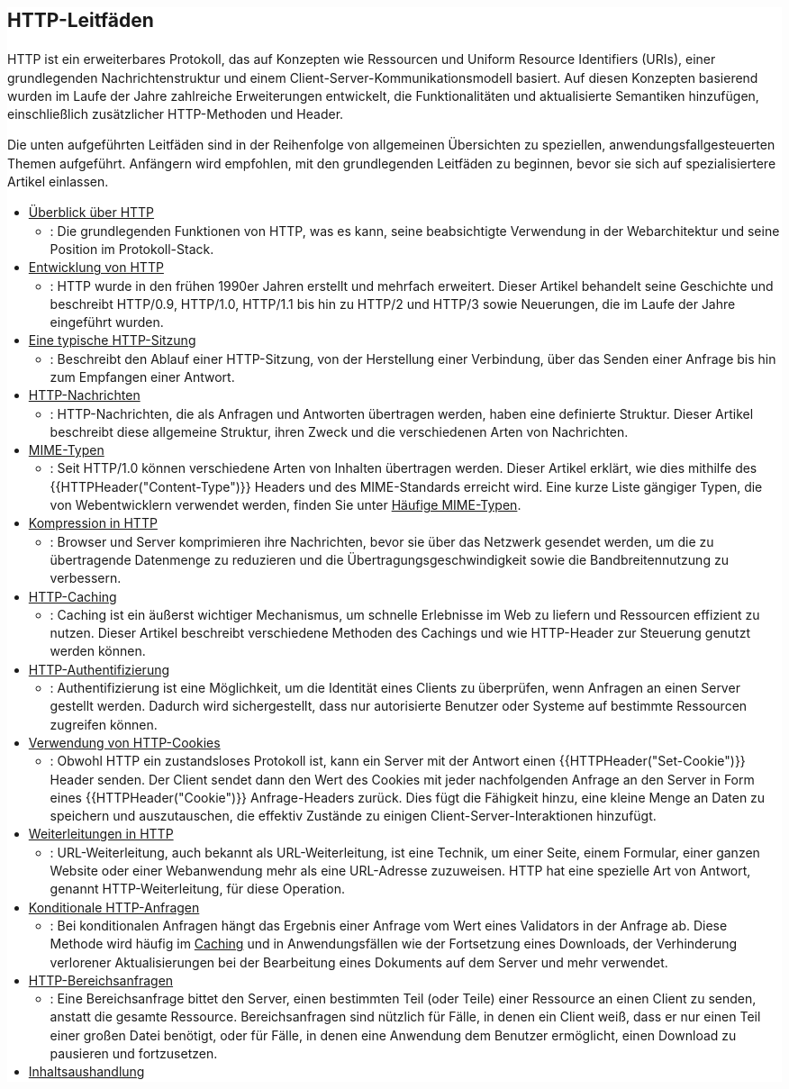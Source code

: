 ## HTTP-Leitfäden

HTTP ist ein erweiterbares Protokoll, das auf Konzepten wie Ressourcen und Uniform Resource Identifiers (URIs), einer grundlegenden Nachrichtenstruktur und einem Client-Server-Kommunikationsmodell basiert. Auf diesen Konzepten basierend wurden im Laufe der Jahre zahlreiche Erweiterungen entwickelt, die Funktionalitäten und aktualisierte Semantiken hinzufügen, einschließlich zusätzlicher HTTP-Methoden und Header.

Die unten aufgeführten Leitfäden sind in der Reihenfolge von allgemeinen Übersichten zu speziellen, anwendungsfallgesteuerten Themen aufgeführt. Anfängern wird empfohlen, mit den grundlegenden Leitfäden zu beginnen, bevor sie sich auf spezialisiertere Artikel einlassen.

- [Überblick über HTTP](/de/docs/Web/HTTP/Guides/Overview)
  - : Die grundlegenden Funktionen von HTTP, was es kann, seine beabsichtigte Verwendung in der Webarchitektur und seine Position im Protokoll-Stack.
- [Entwicklung von HTTP](/de/docs/Web/HTTP/Guides/Evolution_of_HTTP)
  - : HTTP wurde in den frühen 1990er Jahren erstellt und mehrfach erweitert. Dieser Artikel behandelt seine Geschichte und beschreibt HTTP/0.9, HTTP/1.0, HTTP/1.1 bis hin zu HTTP/2 und HTTP/3 sowie Neuerungen, die im Laufe der Jahre eingeführt wurden.
- [Eine typische HTTP-Sitzung](/de/docs/Web/HTTP/Guides/Session)
  - : Beschreibt den Ablauf einer HTTP-Sitzung, von der Herstellung einer Verbindung, über das Senden einer Anfrage bis hin zum Empfangen einer Antwort.
- [HTTP-Nachrichten](/de/docs/Web/HTTP/Guides/Messages)
  - : HTTP-Nachrichten, die als Anfragen und Antworten übertragen werden, haben eine definierte Struktur. Dieser Artikel beschreibt diese allgemeine Struktur, ihren Zweck und die verschiedenen Arten von Nachrichten.
- [MIME-Typen](/de/docs/Web/HTTP/Guides/MIME_types)
  - : Seit HTTP/1.0 können verschiedene Arten von Inhalten übertragen werden. Dieser Artikel erklärt, wie dies mithilfe des {{HTTPHeader("Content-Type")}} Headers und des MIME-Standards erreicht wird. Eine kurze Liste gängiger Typen, die von Webentwicklern verwendet werden, finden Sie unter [Häufige MIME-Typen](/de/docs/Web/HTTP/Guides/MIME_types/Common_types).
- [Kompression in HTTP](/de/docs/Web/HTTP/Guides/Compression)
  - : Browser und Server komprimieren ihre Nachrichten, bevor sie über das Netzwerk gesendet werden, um die zu übertragende Datenmenge zu reduzieren und die Übertragungsgeschwindigkeit sowie die Bandbreitennutzung zu verbessern.
- [HTTP-Caching](/de/docs/Web/HTTP/Guides/Caching)
  - : Caching ist ein äußerst wichtiger Mechanismus, um schnelle Erlebnisse im Web zu liefern und Ressourcen effizient zu nutzen. Dieser Artikel beschreibt verschiedene Methoden des Cachings und wie HTTP-Header zur Steuerung genutzt werden können.
- [HTTP-Authentifizierung](/de/docs/Web/HTTP/Guides/Authentication)
  - : Authentifizierung ist eine Möglichkeit, um die Identität eines Clients zu überprüfen, wenn Anfragen an einen Server gestellt werden. Dadurch wird sichergestellt, dass nur autorisierte Benutzer oder Systeme auf bestimmte Ressourcen zugreifen können.
- [Verwendung von HTTP-Cookies](/de/docs/Web/HTTP/Guides/Cookies)
  - : Obwohl HTTP ein zustandsloses Protokoll ist, kann ein Server mit der Antwort einen {{HTTPHeader("Set-Cookie")}} Header senden. Der Client sendet dann den Wert des Cookies mit jeder nachfolgenden Anfrage an den Server in Form eines {{HTTPHeader("Cookie")}} Anfrage-Headers zurück. Dies fügt die Fähigkeit hinzu, eine kleine Menge an Daten zu speichern und auszutauschen, die effektiv Zustände zu einigen Client-Server-Interaktionen hinzufügt.
- [Weiterleitungen in HTTP](/de/docs/Web/HTTP/Guides/Redirections)
  - : URL-Weiterleitung, auch bekannt als URL-Weiterleitung, ist eine Technik, um einer Seite, einem Formular, einer ganzen Website oder einer Webanwendung mehr als eine URL-Adresse zuzuweisen. HTTP hat eine spezielle Art von Antwort, genannt HTTP-Weiterleitung, für diese Operation.
- [Konditionale HTTP-Anfragen](/de/docs/Web/HTTP/Guides/Conditional_requests)
  - : Bei konditionalen Anfragen hängt das Ergebnis einer Anfrage vom Wert eines Validators in der Anfrage ab. Diese Methode wird häufig im [Caching](/de/docs/Web/HTTP/Guides/Caching) und in Anwendungsfällen wie der Fortsetzung eines Downloads, der Verhinderung verlorener Aktualisierungen bei der Bearbeitung eines Dokuments auf dem Server und mehr verwendet.
- [HTTP-Bereichsanfragen](/de/docs/Web/HTTP/Guides/Range_requests)
  - : Eine Bereichsanfrage bittet den Server, einen bestimmten Teil (oder Teile) einer Ressource an einen Client zu senden, anstatt die gesamte Ressource. Bereichsanfragen sind nützlich für Fälle, in denen ein Client weiß, dass er nur einen Teil einer großen Datei benötigt, oder für Fälle, in denen eine Anwendung dem Benutzer ermöglicht, einen Download zu pausieren und fortzusetzen.
- [Inhaltsaushandlung](/de/docs/Web/HTTP/Guides/Content_negotiation)